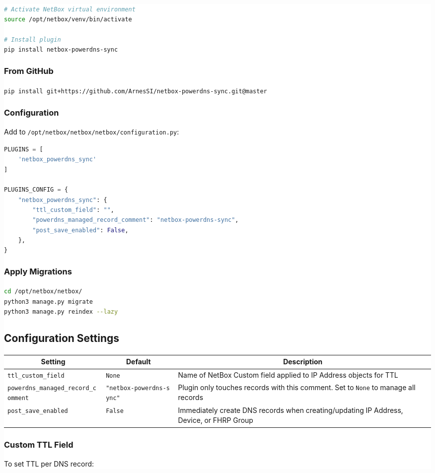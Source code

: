 ```bash
# Activate NetBox virtual environment
source /opt/netbox/venv/bin/activate

# Install plugin
pip install netbox-powerdns-sync
```

### From GitHub

```bash
pip install git+https://github.com/ArnesSI/netbox-powerdns-sync.git@master
```

### Configuration

Add to `/opt/netbox/netbox/netbox/configuration.py`:

```python
PLUGINS = [
    'netbox_powerdns_sync'
]

PLUGINS_CONFIG = {
    "netbox_powerdns_sync": {
        "ttl_custom_field": "",
        "powerdns_managed_record_comment": "netbox-powerdns-sync",
        "post_save_enabled": False,
    },
}
```

### Apply Migrations

```bash
cd /opt/netbox/netbox/
python3 manage.py migrate
python3 manage.py reindex --lazy
```

## Configuration Settings

| Setting | Default | Description |
|---------|---------|-------------|
| `ttl_custom_field` | `None` | Name of NetBox Custom field applied to IP Address objects for TTL |
| `powerdns_managed_record_comment` | `"netbox-powerdns-sync"` | Plugin only touches records with this comment. Set to `None` to manage all records |
| `post_save_enabled` | `False` | Immediately create DNS records when creating/updating IP Address, Device, or FHRP Group |

### Custom TTL Field

To set TTL per DNS record:
